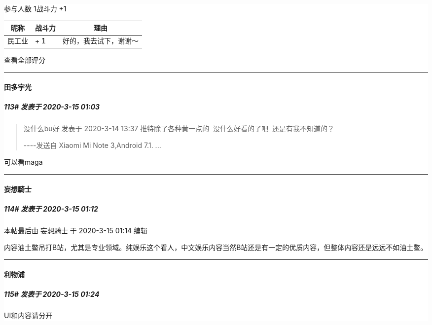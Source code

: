 
 参与人数 1战斗力 +1

|昵称|战斗力|理由|
|----|---|---|
| 民工业| + 1|好的，我去试下，谢谢～|



查看全部评分






-----

####  田多宇光  
##### 113#       发表于 2020-3-15 01:03



<blockquote>没什么bu好 发表于 2020-3-14 13:37
推特除了各种黄一点的  没什么好看的了吧  还是有我不知道的？


----发送自 Xiaomi Mi Note 3,Android 7.1. ...</blockquote>
可以看maga







-----

####  妄想騎士  
##### 114#       发表于 2020-3-15 01:12



 本帖最后由 妄想騎士 于 2020-3-15 01:14 编辑 

内容油土鳖吊打B站，尤其是专业领域。纯娱乐这个看人，中文娱乐内容当然B站还是有一定的优质内容，但整体内容还是远远不如油土鳖。







-----

####  利物浦  
##### 115#       发表于 2020-3-15 01:24




UI和内容请分开






